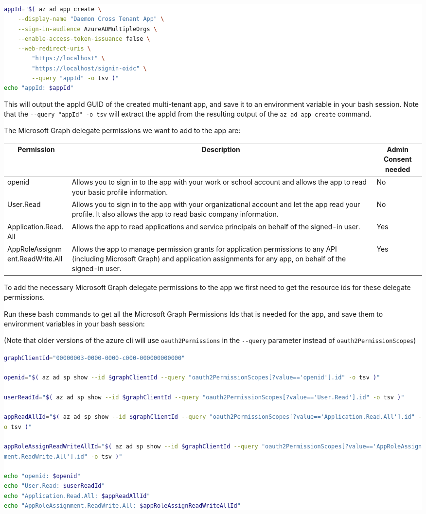 ```bash
appId="$( az ad app create \
    --display-name "Daemon Cross Tenant App" \
    --sign-in-audience AzureADMultipleOrgs \
    --enable-access-token-issuance false \
    --web-redirect-uris \
        "https://localhost" \
        "https://localhost/signin-oidc" \
        --query "appId" -o tsv )"
echo "appId: $appId"
```
This will output the appId GUID of the created multi-tenant app, and save it to an environment variable in your bash session. Note that the ```--query "appId" -o tsv``` will extract the appId from the resulting output of the ```az ad app create``` command.

The Microsoft Graph delegate permissions we want to add to the app are:

| Permission                      | Description                                                  | Admin Consent needed |
| ------------------------------- | ------------------------------------------------------------ | -------------------- |
| openid                          | Allows you to sign in to the app with your work or school account and allows the app to read your basic profile information. | No                   |
| User.Read                       | Allows you to sign in to the app with your organizational account and let the app read your profile. It also allows the app to read basic company information. | No                   |
| Application.Read.All            | Allows the app to read applications and service principals on behalf of the signed-in user. | Yes                  |
| AppRoleAssignment.ReadWrite.All | Allows the app to manage permission grants for application permissions to any API (including Microsoft Graph) and application assignments for any app, on behalf of the signed-in user. | Yes                  |

To add the necessary Microsoft Graph delegate permissions to the app we first need to get the resource ids for these delegate permissions. 

Run these bash commands to get all the Microsoft Graph Permissions Ids that is needed for the app, and save them to environment variables in your bash session:

(Note that older versions of the azure cli will use `oauth2Permissions` in the `--query` parameter instead of `oauth2PermissionScopes`)

```bash
graphClientId="00000003-0000-0000-c000-000000000000"

openid="$( az ad sp show --id $graphClientId --query "oauth2PermissionScopes[?value=='openid'].id" -o tsv )"

userReadId="$( az ad sp show --id $graphClientId --query "oauth2PermissionScopes[?value=='User.Read'].id" -o tsv )"

appReadAllId="$( az ad sp show --id $graphClientId --query "oauth2PermissionScopes[?value=='Application.Read.All'].id" -o tsv )"

appRoleAssignReadWriteAllId="$( az ad sp show --id $graphClientId --query "oauth2PermissionScopes[?value=='AppRoleAssignment.ReadWrite.All'].id" -o tsv )"

echo "openid: $openid"
echo "User.Read: $userReadId"
echo "Application.Read.All: $appReadAllId"
echo "AppRoleAssignment.ReadWrite.All: $appRoleAssignReadWriteAllId"
```
